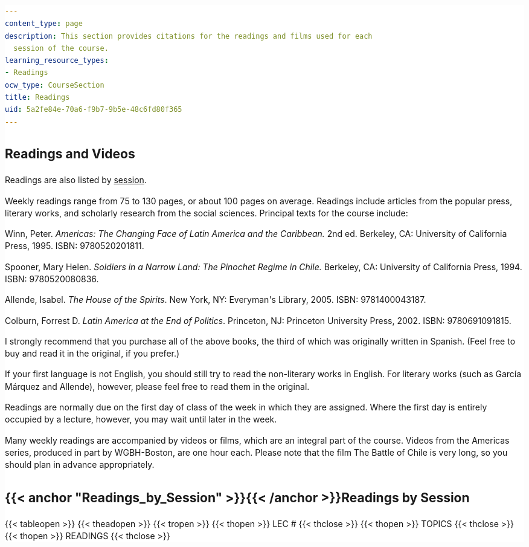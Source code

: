 ```yaml
---
content_type: page
description: This section provides citations for the readings and films used for each
  session of the course.
learning_resource_types:
- Readings
ocw_type: CourseSection
title: Readings
uid: 5a2fe84e-70a6-f9b7-9b5e-48c6fd80f365
---
```


Readings and Videos
-------------------

Readings are also listed by [session](#Readings_by_Session).

Weekly readings range from 75 to 130 pages, or about 100 pages on average. Readings include articles from the popular press, literary works, and scholarly research from the social sciences. Principal texts for the course include:

Winn, Peter. _Americas: The Changing Face of Latin America and the Caribbean._ 2nd ed. Berkeley, CA: University of California Press, 1995. ISBN: 9780520201811.

Spooner, Mary Helen. _Soldiers in a Narrow Land: The Pinochet Regime in Chile._ Berkeley, CA: University of California Press, 1994. ISBN: 9780520080836.

Allende, Isabel. _The House of the Spirits_. New York, NY: Everyman's Library, 2005. ISBN: 9781400043187.

Colburn, Forrest D. _Latin America at the End of Politics_. Princeton, NJ: Princeton University Press, 2002. ISBN: 9780691091815.

I strongly recommend that you purchase all of the above books, the third of which was originally written in Spanish. (Feel free to buy and read it in the original, if you prefer.)

If your first language is not English, you should still try to read the non-literary works in English. For literary works (such as García Márquez and Allende), however, please feel free to read them in the original.

Readings are normally due on the first day of class of the week in which they are assigned. Where the first day is entirely occupied by a lecture, however, you may wait until later in the week.

Many weekly readings are accompanied by videos or films, which are an integral part of the course. Videos from the Americas series, produced in part by WGBH-Boston, are one hour each. Please note that the film The Battle of Chile is very long, so you should plan in advance appropriately.

{{< anchor "Readings_by_Session" >}}{{< /anchor >}}Readings by Session
----------------------------------------------------------------------

{{< tableopen >}}
{{< theadopen >}}
{{< tropen >}}
{{< thopen >}}
LEC #
{{< thclose >}}
{{< thopen >}}
TOPICS
{{< thclose >}}
{{< thopen >}}
READINGS
{{< thclose >}}
